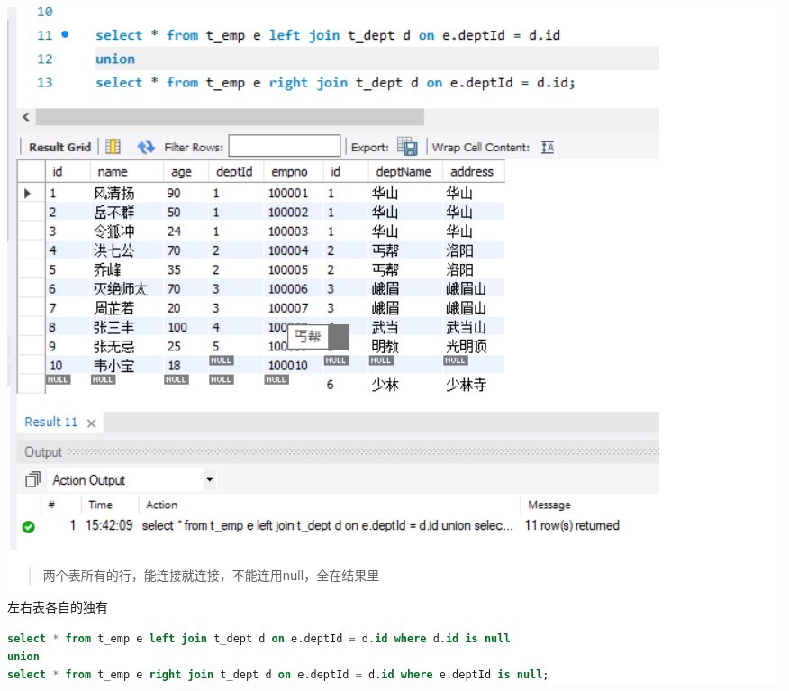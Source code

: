 ![image-20200419154221356](MySQL.assets/image-20200419154221356.png)

> 两个表所有的行，能连接就连接，不能连用null，全在结果里



左右表各自的独有

~~~sql
select * from t_emp e left join t_dept d on e.deptId = d.id where d.id is null
union
select * from t_emp e right join t_dept d on e.deptId = d.id where e.deptId is null;
~~~
